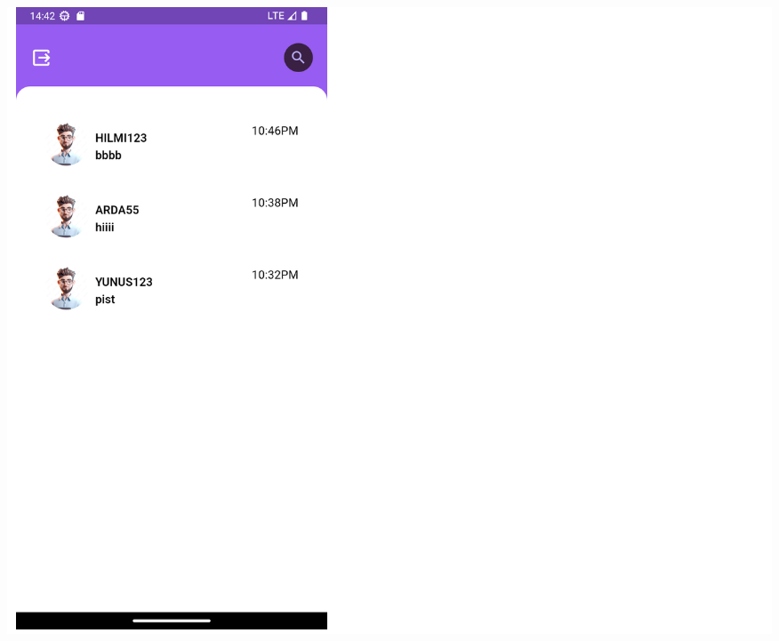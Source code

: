   <img src="https://github.com/arda-copur/Chat-App/blob/main/ss/homeview.png" alt="project-screenshot" width="370" height="700"/>
